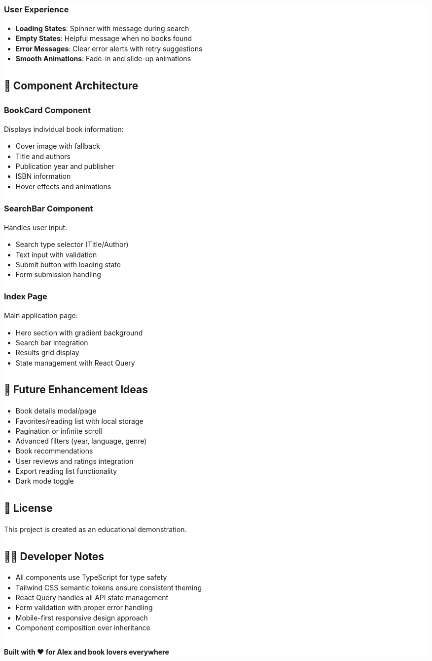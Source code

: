 ### User Experience
- **Loading States**: Spinner with message during search
- **Empty States**: Helpful message when no books found
- **Error Messages**: Clear error alerts with retry suggestions
- **Smooth Animations**: Fade-in and slide-up animations

## 🧩 Component Architecture

### BookCard Component
Displays individual book information:
- Cover image with fallback
- Title and authors
- Publication year and publisher
- ISBN information
- Hover effects and animations

### SearchBar Component
Handles user input:
- Search type selector (Title/Author)
- Text input with validation
- Submit button with loading state
- Form submission handling

### Index Page
Main application page:
- Hero section with gradient background
- Search bar integration
- Results grid display
- State management with React Query

## 🔮 Future Enhancement Ideas

- Book details modal/page
- Favorites/reading list with local storage
- Pagination or infinite scroll
- Advanced filters (year, language, genre)
- Book recommendations
- User reviews and ratings integration
- Export reading list functionality
- Dark mode toggle

## 📄 License

This project is created as an educational demonstration.

## 👨‍💻 Developer Notes

- All components use TypeScript for type safety
- Tailwind CSS semantic tokens ensure consistent theming
- React Query handles all API state management
- Form validation with proper error handling
- Mobile-first responsive design approach
- Component composition over inheritance

---

**Built with ❤️ for Alex and book lovers everywhere**
